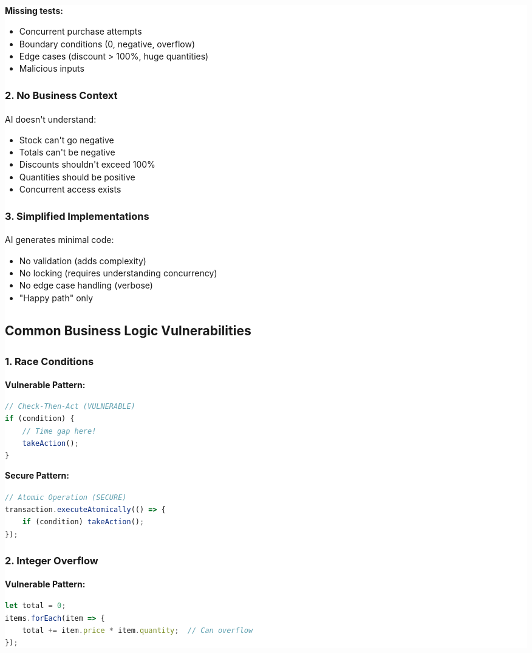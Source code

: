 **Missing tests:**
- Concurrent purchase attempts
- Boundary conditions (0, negative, overflow)
- Edge cases (discount > 100%, huge quantities)
- Malicious inputs

### 2. No Business Context

AI doesn't understand:
- Stock can't go negative
- Totals can't be negative
- Discounts shouldn't exceed 100%
- Quantities should be positive
- Concurrent access exists

### 3. Simplified Implementations

AI generates minimal code:
- No validation (adds complexity)
- No locking (requires understanding concurrency)
- No edge case handling (verbose)
- "Happy path" only

## Common Business Logic Vulnerabilities

### 1. Race Conditions

**Vulnerable Pattern:**
```javascript
// Check-Then-Act (VULNERABLE)
if (condition) {
    // Time gap here!
    takeAction();
}
```

**Secure Pattern:**
```javascript
// Atomic Operation (SECURE)
transaction.executeAtomically(() => {
    if (condition) takeAction();
});
```

### 2. Integer Overflow

**Vulnerable Pattern:**
```javascript
let total = 0;
items.forEach(item => {
    total += item.price * item.quantity;  // Can overflow
});
```
